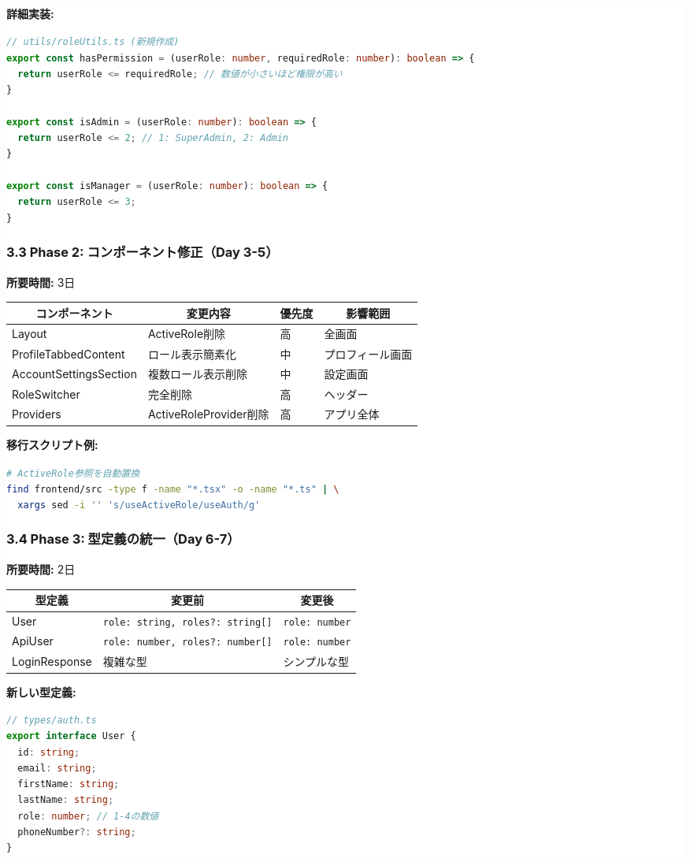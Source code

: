 **詳細実装:**
```typescript
// utils/roleUtils.ts (新規作成)
export const hasPermission = (userRole: number, requiredRole: number): boolean => {
  return userRole <= requiredRole; // 数値が小さいほど権限が高い
}

export const isAdmin = (userRole: number): boolean => {
  return userRole <= 2; // 1: SuperAdmin, 2: Admin
}

export const isManager = (userRole: number): boolean => {
  return userRole <= 3;
}
```

### 3.3 Phase 2: コンポーネント修正（Day 3-5）

**所要時間:** 3日

| コンポーネント | 変更内容 | 優先度 | 影響範囲 |
|---------------|---------|--------|----------|
| Layout | ActiveRole削除 | 高 | 全画面 |
| ProfileTabbedContent | ロール表示簡素化 | 中 | プロフィール画面 |
| AccountSettingsSection | 複数ロール表示削除 | 中 | 設定画面 |
| RoleSwitcher | 完全削除 | 高 | ヘッダー |
| Providers | ActiveRoleProvider削除 | 高 | アプリ全体 |

**移行スクリプト例:**
```bash
# ActiveRole参照を自動置換
find frontend/src -type f -name "*.tsx" -o -name "*.ts" | \
  xargs sed -i '' 's/useActiveRole/useAuth/g'
```

### 3.4 Phase 3: 型定義の統一（Day 6-7）

**所要時間:** 2日

| 型定義 | 変更前 | 変更後 |
|--------|--------|--------|
| User | `role: string, roles?: string[]` | `role: number` |
| ApiUser | `role: number, roles?: number[]` | `role: number` |
| LoginResponse | 複雑な型 | シンプルな型 |

**新しい型定義:**
```typescript
// types/auth.ts
export interface User {
  id: string;
  email: string;
  firstName: string;
  lastName: string;
  role: number; // 1-4の数値
  phoneNumber?: string;
}
```
